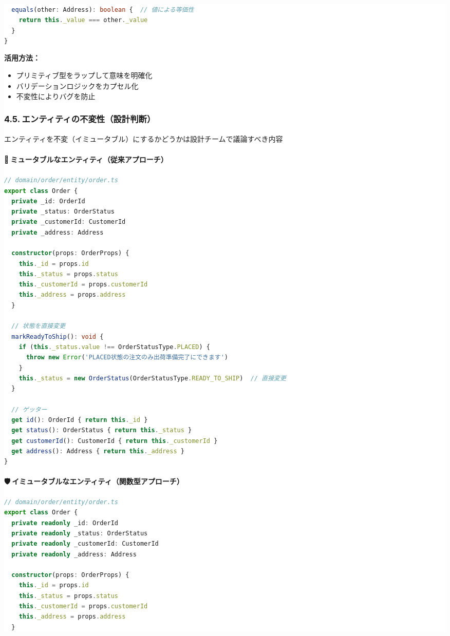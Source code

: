 ```typescript
  equals(other: Address): boolean {  // 値による等価性
    return this._value === other._value
  }
}
```

**活用方法：**
- プリミティブ型をラップして意味を明確化
- バリデーションロジックをカプセル化
- 不変性によりバグを防止

### 4.5. エンティティの不変性（設計判断）

エンティティを不変（イミュータブル）にするかどうかは設計チームで議論すべき内容

#### 🔄 ミュータブルなエンティティ（従来アプローチ）

```typescript
// domain/order/entity/order.ts
export class Order {
  private _id: OrderId
  private _status: OrderStatus
  private _customerId: CustomerId
  private _address: Address

  constructor(props: OrderProps) {
    this._id = props.id
    this._status = props.status
    this._customerId = props.customerId
    this._address = props.address
  }

  // 状態を直接変更
  markReadyToShip(): void {
    if (this._status.value !== OrderStatusType.PLACED) {
      throw new Error('PLACED状態の注文のみ出荷準備完了にできます')
    }
    this._status = new OrderStatus(OrderStatusType.READY_TO_SHIP)  // 直接変更
  }

  // ゲッター
  get id(): OrderId { return this._id }
  get status(): OrderStatus { return this._status }
  get customerId(): CustomerId { return this._customerId }
  get address(): Address { return this._address }
}
```

#### 🛡️ イミュータブルなエンティティ（関数型アプローチ）

```typescript
// domain/order/entity/order.ts
export class Order {
  private readonly _id: OrderId
  private readonly _status: OrderStatus
  private readonly _customerId: CustomerId
  private readonly _address: Address

  constructor(props: OrderProps) {
    this._id = props.id
    this._status = props.status
    this._customerId = props.customerId
    this._address = props.address
  }

```